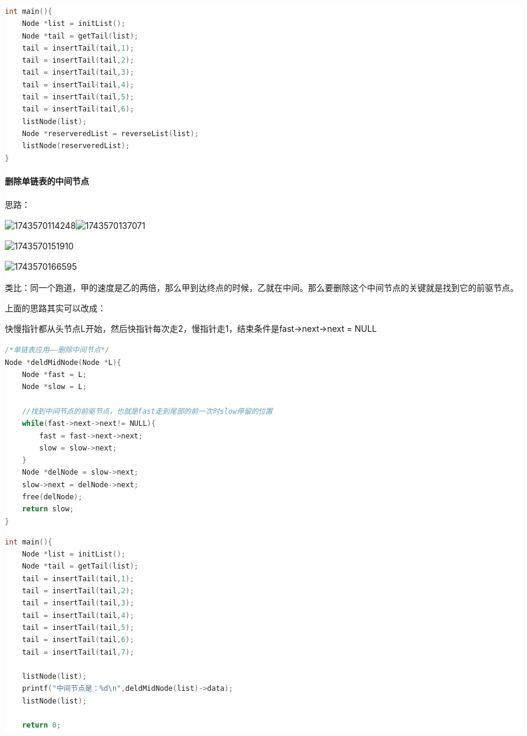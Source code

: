 ```cpp
int main(){
    Node *list = initList();
    Node *tail = getTail(list);
    tail = insertTail(tail,1);
    tail = insertTail(tail,2);
    tail = insertTail(tail,3);
    tail = insertTail(tail,4);
    tail = insertTail(tail,5);
    tail = insertTail(tail,6);
    listNode(list);
    Node *reserveredList = reverseList(list);
    listNode(reserveredList);
}
```

#### 删除单链表的中间节点

思路：

![1743570114248](https://img2023.cnblogs.com/blog/3614909/202504/3614909-20250408103546414-1653405476.png)![1743570137071](https://img2023.cnblogs.com/blog/3614909/202504/3614909-20250408103546963-244680240.png)

![1743570151910](https://img2023.cnblogs.com/blog/3614909/202504/3614909-20250408103547596-1422835174.png)

![1743570166595](https://img2023.cnblogs.com/blog/3614909/202504/3614909-20250408103548202-1851641755.png)

类比：同一个跑道，甲的速度是乙的两倍，那么甲到达终点的时候，乙就在中间。那么要删除这个中间节点的关键就是找到它的前驱节点。

上面的思路其实可以改成：

快慢指针都从头节点L开始，然后快指针每次走2，慢指针走1，结束条件是fast->next->next = NULL

```cpp
/*单链表应用——删除中间节点*/
Node *deldMidNode(Node *L){
    Node *fast = L;
    Node *slow = L;

    //找到中间节点的前驱节点，也就是fast走到尾部的前一次时slow停留的位置
    while(fast->next->next!= NULL){
        fast = fast->next->next;
        slow = slow->next;
    }
    Node *delNode = slow->next;
    slow->next = delNode->next;
    free(delNode);
    return slow;
}
```

```c
int main(){
    Node *list = initList();
    Node *tail = getTail(list);
    tail = insertTail(tail,1);
    tail = insertTail(tail,2);
    tail = insertTail(tail,3);
    tail = insertTail(tail,4);
    tail = insertTail(tail,5);
    tail = insertTail(tail,6);
    tail = insertTail(tail,7);

    listNode(list);
    printf("中间节点是：%d\n",deldMidNode(list)->data);
    listNode(list);
  
    return 0;
```